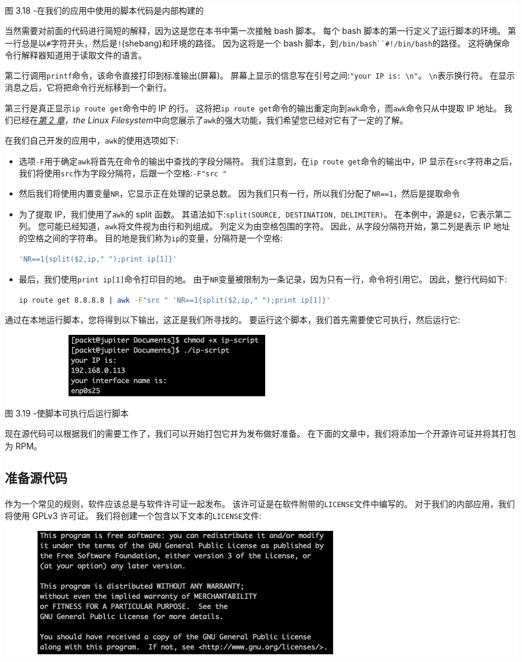 图 3.18 -在我们的应用中使用的脚本代码是内部构建的

当然需要对前面的代码进行简短的解释，因为这是您在本书中第一次接触 bash 脚本。 每个 bash 脚本的第一行定义了运行脚本的环境。 第一行总是以`#`字符开头，然后是`!`(shebang)和环境的路径。 因为这将是一个 bash 脚本，到`/bin/bash``#!/bin/bash`的路径。 这将确保命令行解释器知道用于读取文件的语言。

第二行调用`printf`命令，该命令直接打印到标准输出(屏幕)。 屏幕上显示的信息写在引号之间:`"your IP is: \n"`。 `\n`表示换行符。 在显示消息之后，它将把命令行光标移到一个新行。

第三行是真正显示`ip route get`命令中的 IP 的行。 这将把`ip route get`命令的输出重定向到`awk`命令，而`awk`命令只从中提取 IP 地址。 我们已经在[*第 2 章*](02.html#_idTextAnchor036)，*the Linux Filesystem*中向您展示了`awk`的强大功能，我们希望您已经对它有了一定的了解。

在我们自己开发的应用中，`awk`的使用选项如下:

*   选项`-F`用于确定`awk`将首先在命令的输出中查找的字段分隔符。 我们注意到，在`ip route get`命令的输出中，IP 显示在`src`字符串之后，我们将使用`src`作为字段分隔符，后跟一个空格:`-F"src "`
*   然后我们将使用内置变量`NR`，它显示正在处理的记录总数。 因为我们只有一行，所以我们分配了`NR==1`，然后是提取命令
*   为了提取 IP，我们使用了`awk`的 split 函数。 其语法如下:`split(SOURCE, DESTINATION, DELIMITER)`。 在本例中，源是`$2`，它表示第二列。 您可能已经知道，`awk`将文件视为由行和列组成。 列定义为由空格包围的字符。 因此，从字段分隔符开始，第二列是表示 IP 地址的空格之间的字符串。 目的地是我们称为`ip`的变量，分隔符是一个空格:

    ```sh
    'NR==1{split($2,ip," ");print ip[1]}'
    ```

*   最后，我们使用`print ip[1]`命令打印目的地。 由于`NR`变量被限制为一条记录，因为只有一行，命令将引用它。 因此，整行代码如下:

    ```sh
    ip route get 8.8.8.8 | awk -F"src " 'NR==1{split($2,ip," ");print ip[1]}'
    ```

通过在本地运行脚本，您将得到以下输出，这正是我们所寻找的。 要运行这个脚本，我们首先需要使它可执行，然后运行它:

![Figure 3.19 – Running the script after making it executable](img/B13196_03_19.jpg)

图 3.19 -使脚本可执行后运行脚本

现在源代码可以根据我们的需要工作了，我们可以开始打包它并为发布做好准备。 在下面的文章中，我们将添加一个开源许可证并将其打包为 RPM。

## 准备源代码

作为一个常见的规则，软件应该总是与软件许可证一起发布。 该许可证是在软件附带的`LICENSE`文件中编写的。 对于我们的内部应用，我们将使用 GPLv3 许可证。 我们将创建一个包含以下文本的`LICENSE`文件:

![Figure 3.20 – The GPLv3 license for our app](img/B13196_03_20.jpg)
